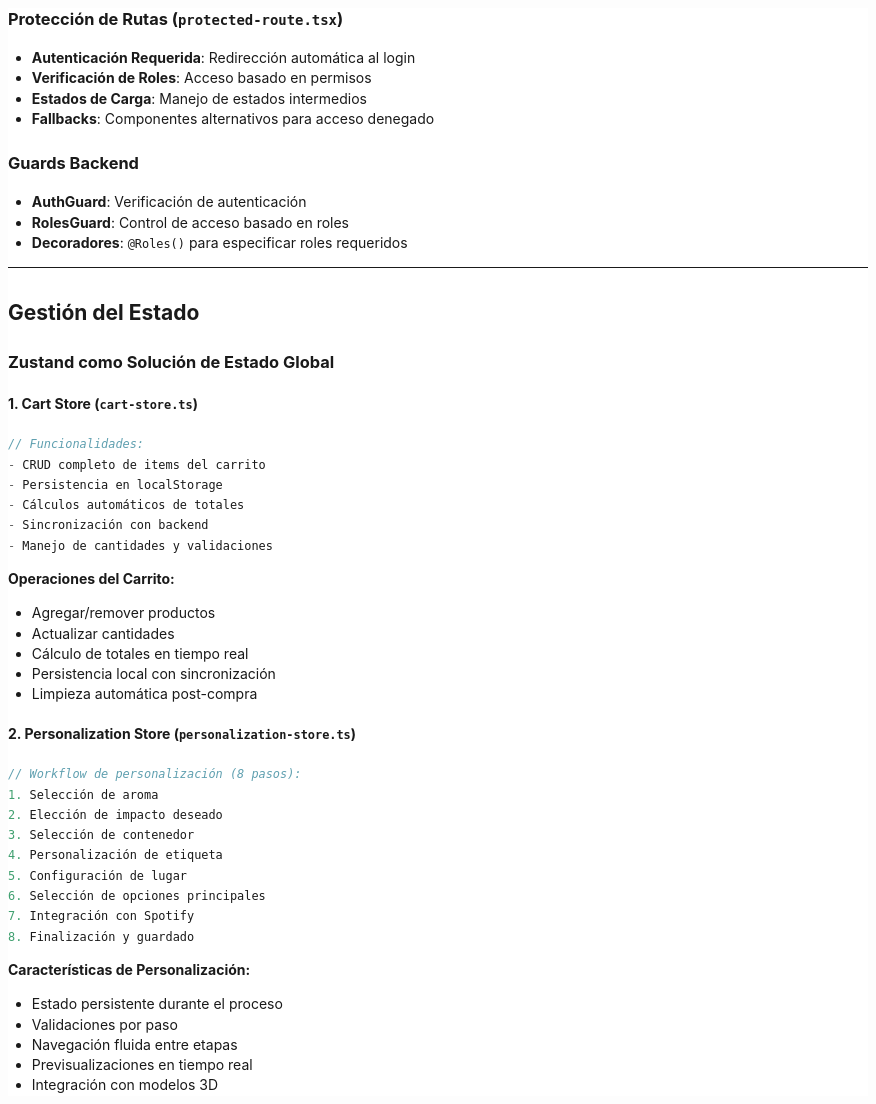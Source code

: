 ### Protección de Rutas (`protected-route.tsx`)
- **Autenticación Requerida**: Redirección automática al login
- **Verificación de Roles**: Acceso basado en permisos
- **Estados de Carga**: Manejo de estados intermedios
- **Fallbacks**: Componentes alternativos para acceso denegado

### Guards Backend
- **AuthGuard**: Verificación de autenticación
- **RolesGuard**: Control de acceso basado en roles
- **Decoradores**: `@Roles()` para especificar roles requeridos

---

## Gestión del Estado

### Zustand como Solución de Estado Global

#### 1. Cart Store (`cart-store.ts`)
```typescript
// Funcionalidades:
- CRUD completo de items del carrito
- Persistencia en localStorage
- Cálculos automáticos de totales
- Sincronización con backend
- Manejo de cantidades y validaciones
```

**Operaciones del Carrito:**
- Agregar/remover productos
- Actualizar cantidades
- Cálculo de totales en tiempo real
- Persistencia local con sincronización
- Limpieza automática post-compra

#### 2. Personalization Store (`personalization-store.ts`)
```typescript
// Workflow de personalización (8 pasos):
1. Selección de aroma
2. Elección de impacto deseado
3. Selección de contenedor
4. Personalización de etiqueta
5. Configuración de lugar
6. Selección de opciones principales
7. Integración con Spotify
8. Finalización y guardado
```

**Características de Personalización:**
- Estado persistente durante el proceso
- Validaciones por paso
- Navegación fluida entre etapas
- Previsualizaciones en tiempo real
- Integración con modelos 3D
